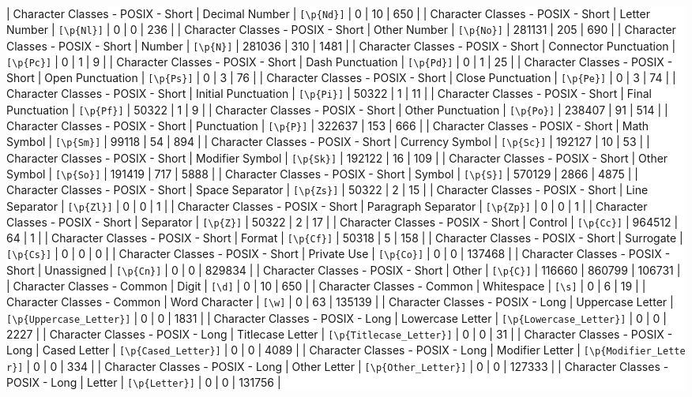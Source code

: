 | Character Classes - POSIX - Short | Decimal Number        | `[\p{Nd}]`                    | 0       | 10     | 650     |
| Character Classes - POSIX - Short | Letter Number         | `[\p{Nl}]`                    | 0       | 0      | 236     |
| Character Classes - POSIX - Short | Other Number          | `[\p{No}]`                    | 281131  | 205    | 690     |
| Character Classes - POSIX - Short | Number                | `[\p{N}]`                     | 281036  | 310    | 1481    |
| Character Classes - POSIX - Short | Connector Punctuation | `[\p{Pc}]`                    | 0       | 1      | 9       |
| Character Classes - POSIX - Short | Dash Punctuation      | `[\p{Pd}]`                    | 0       | 1      | 25      |
| Character Classes - POSIX - Short | Open Punctuation      | `[\p{Ps}]`                    | 0       | 3      | 76      |
| Character Classes - POSIX - Short | Close Punctuation     | `[\p{Pe}]`                    | 0       | 3      | 74      |
| Character Classes - POSIX - Short | Initial Punctuation   | `[\p{Pi}]`                    | 50322   | 1      | 11      |
| Character Classes - POSIX - Short | Final Punctuation     | `[\p{Pf}]`                    | 50322   | 1      | 9       |
| Character Classes - POSIX - Short | Other Punctuation     | `[\p{Po}]`                    | 238407  | 91     | 514     |
| Character Classes - POSIX - Short | Punctuation           | `[\p{P}]`                     | 322637  | 153    | 666     |
| Character Classes - POSIX - Short | Math Symbol           | `[\p{Sm}]`                    | 99118   | 54     | 894     |
| Character Classes - POSIX - Short | Currency Symbol       | `[\p{Sc}]`                    | 192127  | 10     | 53      |
| Character Classes - POSIX - Short | Modifier Symbol       | `[\p{Sk}]`                    | 192122  | 16     | 109     |
| Character Classes - POSIX - Short | Other Symbol          | `[\p{So}]`                    | 191419  | 717    | 5888    |
| Character Classes - POSIX - Short | Symbol                | `[\p{S}]`                     | 570129  | 2866   | 4875    |
| Character Classes - POSIX - Short | Space Separator       | `[\p{Zs}]`                    | 50322   | 2      | 15      |
| Character Classes - POSIX - Short | Line Separator        | `[\p{Zl}]`                    | 0       | 0      | 1       |
| Character Classes - POSIX - Short | Paragraph Separator   | `[\p{Zp}]`                    | 0       | 0      | 1       |
| Character Classes - POSIX - Short | Separator             | `[\p{Z}]`                     | 50322   | 2      | 17      |
| Character Classes - POSIX - Short | Control               | `[\p{Cc}]`                    | 964512  | 64     | 1       |
| Character Classes - POSIX - Short | Format                | `[\p{Cf}]`                    | 50318   | 5      | 158     |
| Character Classes - POSIX - Short | Surrogate             | `[\p{Cs}]`                    | 0       | 0      | 0       |
| Character Classes - POSIX - Short | Private Use           | `[\p{Co}]`                    | 0       | 0      | 137468  |
| Character Classes - POSIX - Short | Unassigned            | `[\p{Cn}]`                    | 0       | 0      | 829834  |
| Character Classes - POSIX - Short | Other                 | `[\p{C}]`                     | 116660  | 860799 | 106731  |
| Character Classes - Common        | Digit                 | `[\d]`                        | 0       | 10     | 650     |
| Character Classes - Common        | Whitespace            | `[\s]`                        | 0       | 6      | 19      |
| Character Classes - Common        | Word Character        | `[\w]`                        | 0       | 63     | 135139  |
| Character Classes - POSIX - Long  | Uppercase Letter      | `[\p{Uppercase_Letter}]`      | 0       | 0      | 1831    |
| Character Classes - POSIX - Long  | Lowercase Letter      | `[\p{Lowercase_Letter}]`      | 0       | 0      | 2227    |
| Character Classes - POSIX - Long  | Titlecase Letter      | `[\p{Titlecase_Letter}]`      | 0       | 0      | 31      |
| Character Classes - POSIX - Long  | Cased Letter          | `[\p{Cased_Letter}]`          | 0       | 0      | 4089    |
| Character Classes - POSIX - Long  | Modifier Letter       | `[\p{Modifier_Letter}]`       | 0       | 0      | 334     |
| Character Classes - POSIX - Long  | Other Letter          | `[\p{Other_Letter}]`          | 0       | 0      | 127333  |
| Character Classes - POSIX - Long  | Letter                | `[\p{Letter}]`                | 0       | 0      | 131756  |